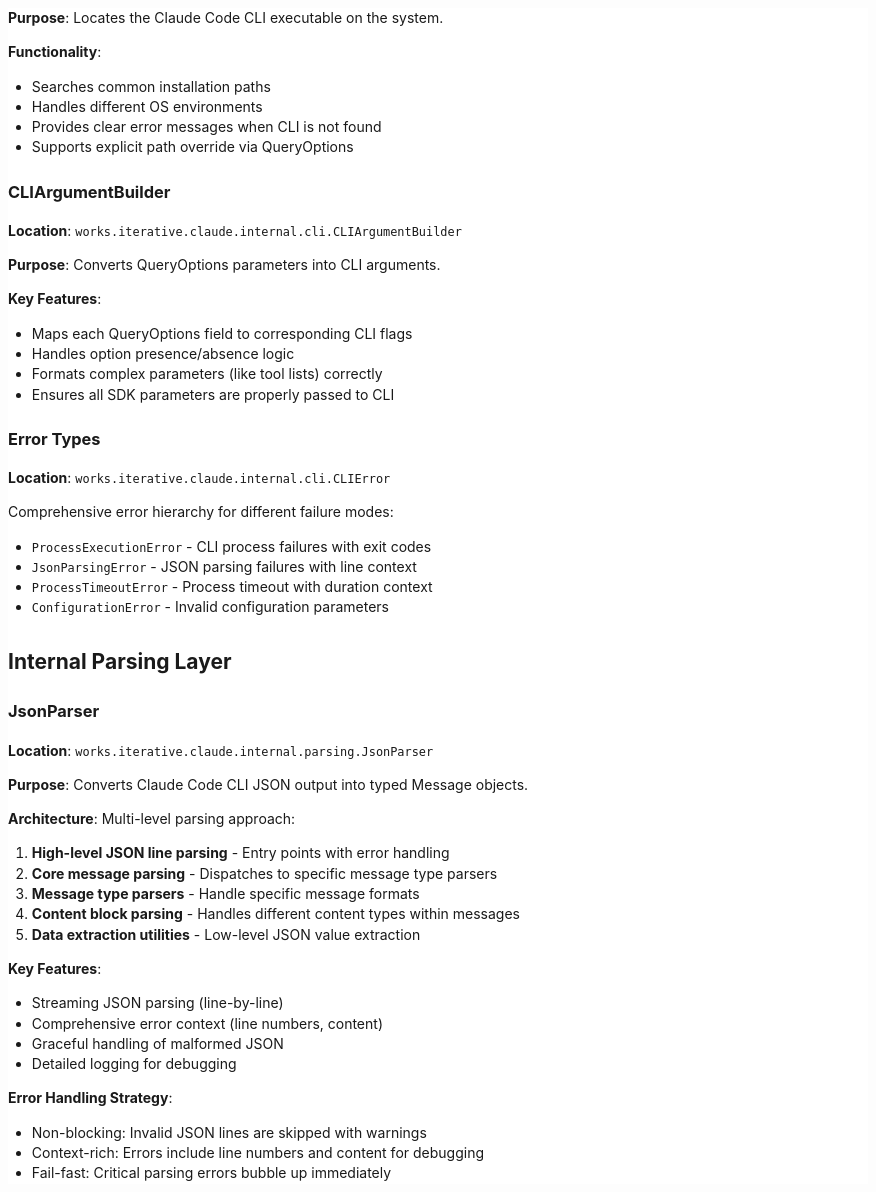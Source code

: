 **Purpose**: Locates the Claude Code CLI executable on the system.

**Functionality**:
- Searches common installation paths
- Handles different OS environments
- Provides clear error messages when CLI is not found
- Supports explicit path override via QueryOptions

### CLIArgumentBuilder
**Location**: `works.iterative.claude.internal.cli.CLIArgumentBuilder`

**Purpose**: Converts QueryOptions parameters into CLI arguments.

**Key Features**:
- Maps each QueryOptions field to corresponding CLI flags
- Handles option presence/absence logic
- Formats complex parameters (like tool lists) correctly
- Ensures all SDK parameters are properly passed to CLI

### Error Types
**Location**: `works.iterative.claude.internal.cli.CLIError`

Comprehensive error hierarchy for different failure modes:

- `ProcessExecutionError` - CLI process failures with exit codes
- `JsonParsingError` - JSON parsing failures with line context
- `ProcessTimeoutError` - Process timeout with duration context
- `ConfigurationError` - Invalid configuration parameters

## Internal Parsing Layer

### JsonParser
**Location**: `works.iterative.claude.internal.parsing.JsonParser`

**Purpose**: Converts Claude Code CLI JSON output into typed Message objects.

**Architecture**: Multi-level parsing approach:

1. **High-level JSON line parsing** - Entry points with error handling
2. **Core message parsing** - Dispatches to specific message type parsers
3. **Message type parsers** - Handle specific message formats
4. **Content block parsing** - Handles different content types within messages
5. **Data extraction utilities** - Low-level JSON value extraction

**Key Features**:
- Streaming JSON parsing (line-by-line)
- Comprehensive error context (line numbers, content)
- Graceful handling of malformed JSON
- Detailed logging for debugging

**Error Handling Strategy**:
- Non-blocking: Invalid JSON lines are skipped with warnings
- Context-rich: Errors include line numbers and content for debugging
- Fail-fast: Critical parsing errors bubble up immediately
